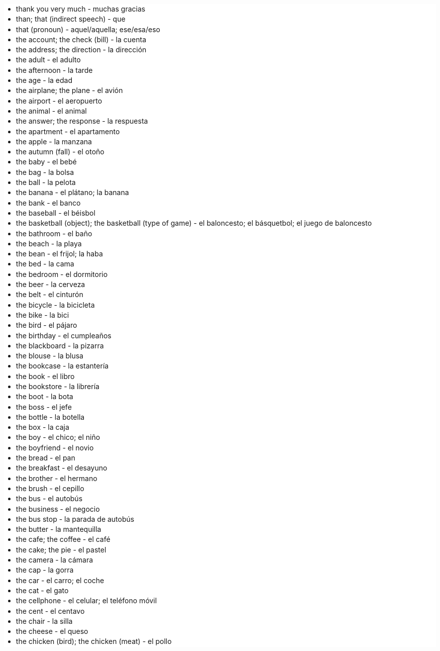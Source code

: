 -   thank you very much - muchas gracias
-   than; that (indirect speech) - que
-   that (pronoun) - aquel/aquella; ese/esa/eso
-   the account; the check (bill) - la cuenta
-   the address; the direction - la dirección
-   the adult - el adulto
-   the afternoon - la tarde
-   the age - la edad
-   the airplane; the plane - el avión
-   the airport - el aeropuerto
-   the animal - el animal
-   the answer; the response - la respuesta
-   the apartment - el apartamento
-   the apple - la manzana
-   the autumn (fall) - el otoño
-   the baby - el bebé
-   the bag - la bolsa
-   the ball - la pelota
-   the banana - el plátano; la banana
-   the bank - el banco
-   the baseball - el béisbol
-   the basketball (object); the basketball (type of game) - el baloncesto; el básquetbol; el juego
    de baloncesto
-   the bathroom - el baño
-   the beach - la playa
-   the bean - el frijol; la haba
-   the bed - la cama
-   the bedroom - el dormitorio
-   the beer - la cerveza
-   the belt - el cinturón
-   the bicycle - la bicicleta
-   the bike - la bici
-   the bird - el pájaro
-   the birthday - el cumpleaños
-   the blackboard - la pizarra
-   the blouse - la blusa
-   the bookcase - la estantería
-   the book - el libro
-   the bookstore - la librería
-   the boot - la bota
-   the boss - el jefe
-   the bottle - la botella
-   the box - la caja
-   the boy - el chico; el niño
-   the boyfriend - el novio
-   the bread - el pan
-   the breakfast - el desayuno
-   the brother - el hermano
-   the brush - el cepillo
-   the bus - el autobús
-   the business - el negocio
-   the bus stop - la parada de autobús
-   the butter - la mantequilla
-   the cafe; the coffee - el café
-   the cake; the pie - el pastel
-   the camera - la cámara
-   the cap - la gorra
-   the car - el carro; el coche
-   the cat - el gato
-   the cellphone - el celular; el teléfono móvil
-   the cent - el centavo
-   the chair - la silla
-   the cheese - el queso
-   the chicken (bird); the chicken (meat) - el pollo